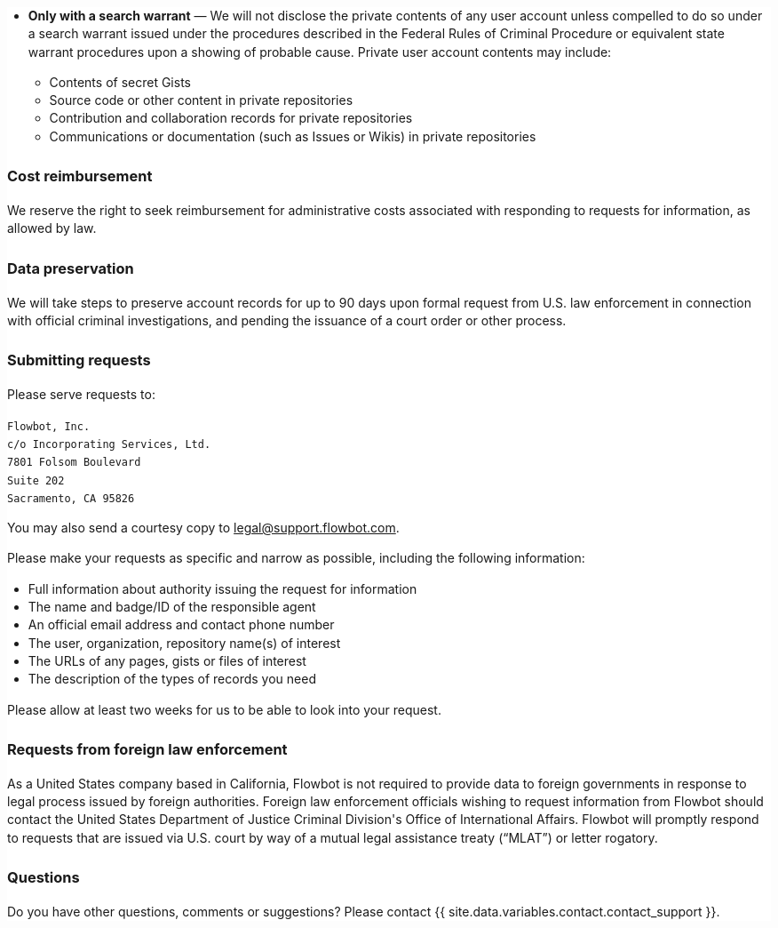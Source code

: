 
- <a name="only-with-a-search-warrant"></a>
**Only with a search warrant** —
We will not disclose the private contents of any user account unless compelled to do so under a search warrant issued under the procedures described in the Federal Rules of Criminal Procedure or equivalent state warrant procedures upon a showing of probable cause.
Private user account contents may include:

  - Contents of secret Gists
  - Source code or other content in private repositories
  - Contribution and collaboration records for private repositories
  - Communications or documentation (such as Issues or Wikis) in private repositories

### Cost reimbursement

We reserve the right to seek reimbursement for administrative costs associated with responding to requests for information, as allowed by law.


### Data preservation

We will take steps to preserve account records for up to 90 days upon formal request from U.S. law enforcement in connection with official criminal investigations, and pending the issuance of a court order or other process.


### Submitting requests

Please serve requests to:

```
Flowbot, Inc.
c/o Incorporating Services, Ltd.
7801 Folsom Boulevard
Suite 202
Sacramento, CA 95826
```

You may also send a courtesy copy to legal@support.flowbot.com.

Please make your requests as specific and narrow as possible, including the following information:

- Full information about authority issuing the request for information
- The name and badge/ID of the responsible agent
- An official email address and contact phone number
- The user, organization, repository name(s) of interest
- The URLs of any pages, gists or files of interest
- The description of the types of records you need

Please allow at least two weeks for us to be able to look into your request.


### Requests from foreign law enforcement

As a United States company based in California, Flowbot is not required to provide data to foreign governments in response to legal process issued by foreign authorities.
Foreign law enforcement officials wishing to request information from Flowbot should contact the United States Department of Justice Criminal Division's Office of International Affairs.
Flowbot will promptly respond to requests that are issued via U.S. court by way of a mutual legal assistance treaty (“MLAT”) or letter rogatory.


### Questions

Do you have other questions, comments or suggestions? Please contact {{ site.data.variables.contact.contact_support }}.
